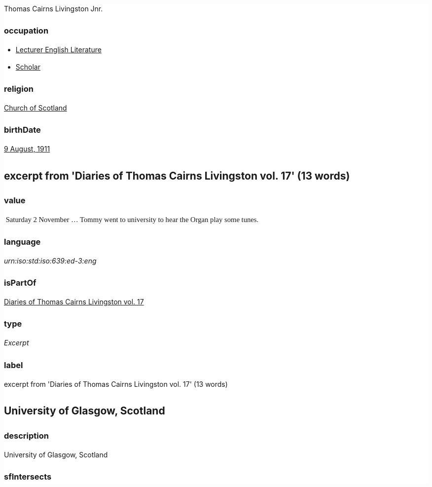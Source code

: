 
Thomas Cairns Livingston Jnr.

### occupation

 - [Lecturer English Literature](#Lecturer-English-Literature)

 - [Scholar](#Scholar)

### religion


[Church of Scotland](#Church-of-Scotland)

### birthDate


[9 August, 1911](#9-August-1911)

## excerpt from 'Diaries of Thomas Cairns Livingston vol. 17' (13 words)

### value


<p><span style="font-size: 11pt; line-height: 15.693333625793457px; font-family: 'Times New Roman', serif;">&nbsp;Saturday 2 November &hellip; Tommy went to university to hear the Organ play some tunes.</span></p>

### language


*urn:iso:std:iso:639:ed-3:eng*

### isPartOf


[Diaries of Thomas Cairns Livingston vol. 17](#Diaries-of-Thomas-Cairns-Livingston-vol.-17)

### type


*Excerpt*

### label


excerpt from 'Diaries of Thomas Cairns Livingston vol. 17' (13 words)

## University of Glasgow, Scotland

### description


University of Glasgow, Scotland

### sfIntersects
